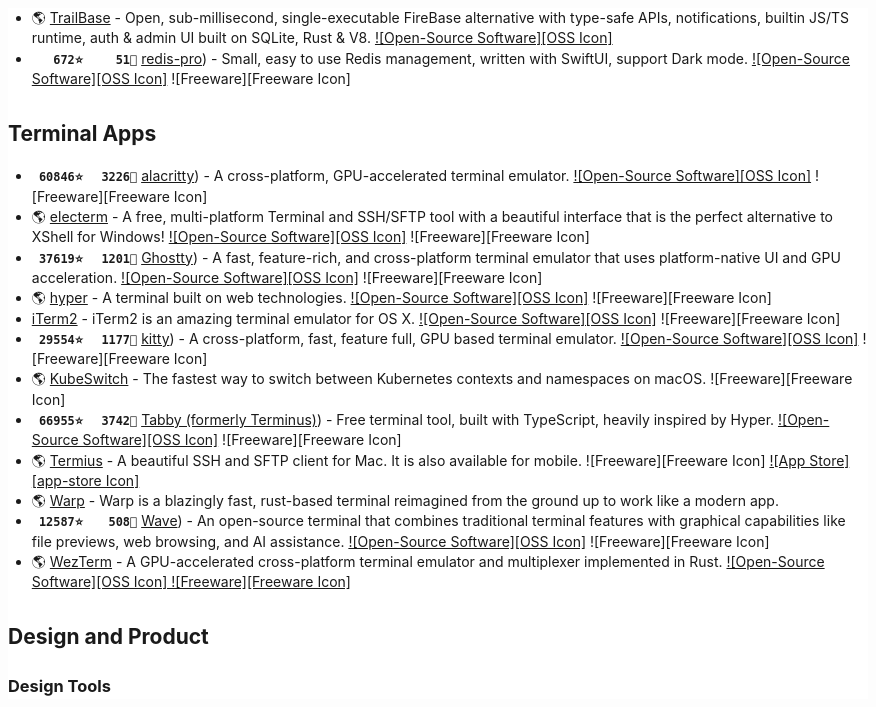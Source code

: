 * 🌎 [TrailBase](trailbase.io) - Open, sub-millisecond, single-executable FireBase alternative with type-safe APIs, notifications, builtin JS/TS runtime, auth & admin UI built on SQLite, Rust & V8. [![Open-Source Software][OSS Icon]](https://github.com/trailbaseio/trailbase)
* <b><code>&nbsp;&nbsp;&nbsp;672⭐</code></b> <b><code>&nbsp;&nbsp;&nbsp;&nbsp;51🍴</code></b> [redis-pro](https://github.com/cmushroom/redis-pro)) - Small, easy to use Redis management, written with SwiftUI, support Dark mode. [![Open-Source Software][OSS Icon]](https://github.com/cmushroom/redis-pro) ![Freeware][Freeware Icon]

## Terminal Apps

* <b><code>&nbsp;60846⭐</code></b> <b><code>&nbsp;&nbsp;3226🍴</code></b> [alacritty](https://github.com/jwilm/alacritty)) - A cross-platform, GPU-accelerated terminal emulator. [![Open-Source Software][OSS Icon]](https://github.com/jwilm/alacritty) ![Freeware][Freeware Icon]
* 🌎 [electerm](electerm.github.io/electerm/) - A free, multi-platform Terminal and SSH/SFTP tool with a beautiful interface that is the perfect alternative to XShell for Windows! [![Open-Source Software][OSS Icon]](https://github.com/electerm/electerm) ![Freeware][Freeware Icon]
* <b><code>&nbsp;37619⭐</code></b> <b><code>&nbsp;&nbsp;1201🍴</code></b> [Ghostty](https://github.com/ghostty-org/ghostty)) - A fast, feature-rich, and cross-platform terminal emulator that uses platform-native UI and GPU acceleration. [![Open-Source Software][OSS Icon]](https://github.com/ghostty-org/ghostty) ![Freeware][Freeware Icon]
* 🌎 [hyper](hyper.is) - A terminal built on web technologies. [![Open-Source Software][OSS Icon]](https://github.com/zeit/hyper) ![Freeware][Freeware Icon]
* [iTerm2](http://www.iterm2.com) - iTerm2 is an amazing terminal emulator for OS X. [![Open-Source Software][OSS Icon]](https://github.com/gnachman/iTerm2) ![Freeware][Freeware Icon]
* <b><code>&nbsp;29554⭐</code></b> <b><code>&nbsp;&nbsp;1177🍴</code></b> [kitty](https://github.com/kovidgoyal/kitty)) - A cross-platform, fast, feature full, GPU based terminal emulator. [![Open-Source Software][OSS Icon]](https://github.com/kovidgoyal/kitty) ![Freeware][Freeware Icon]
* 🌎 [KubeSwitch](www.kubeswitch.com/) - The fastest way to switch between Kubernetes contexts and namespaces on macOS. ![Freeware][Freeware Icon]
* <b><code>&nbsp;66955⭐</code></b> <b><code>&nbsp;&nbsp;3742🍴</code></b> [Tabby (formerly Terminus)](https://github.com/Eugeny/tabby)) - Free terminal tool, built with TypeScript, heavily inspired by Hyper. [![Open-Source Software][OSS Icon]](https://github.com/Eugeny/terminus) ![Freeware][Freeware Icon]
* 🌎 [Termius](www.termius.com/) - A beautiful SSH and SFTP client for Mac. It is also available for mobile. ![Freeware][Freeware Icon] [![App Store][app-store Icon]](https://apps.apple.com/us/app/termius-terminal-ssh-client/id549039908)
* 🌎 [Warp](www.warp.dev) - Warp is a blazingly fast, rust-based terminal reimagined from the ground up to work like a modern app.
* <b><code>&nbsp;12587⭐</code></b> <b><code>&nbsp;&nbsp;&nbsp;508🍴</code></b> [Wave](https://github.com/wavetermdev/waveterm)) - An open-source terminal that combines traditional terminal features with graphical capabilities like file previews, web browsing, and AI assistance. [![Open-Source Software][OSS Icon]](https://github.com/wavetermdev/waveterm) ![Freeware][Freeware Icon]
* 🌎 [WezTerm](wezfurlong.org/wezterm/) - A GPU-accelerated cross-platform terminal emulator and multiplexer implemented in Rust. [![Open-Source Software][OSS Icon] ![Freeware][Freeware Icon]](https://github.com/wez/wezterm)

## Design and Product

### Design Tools
